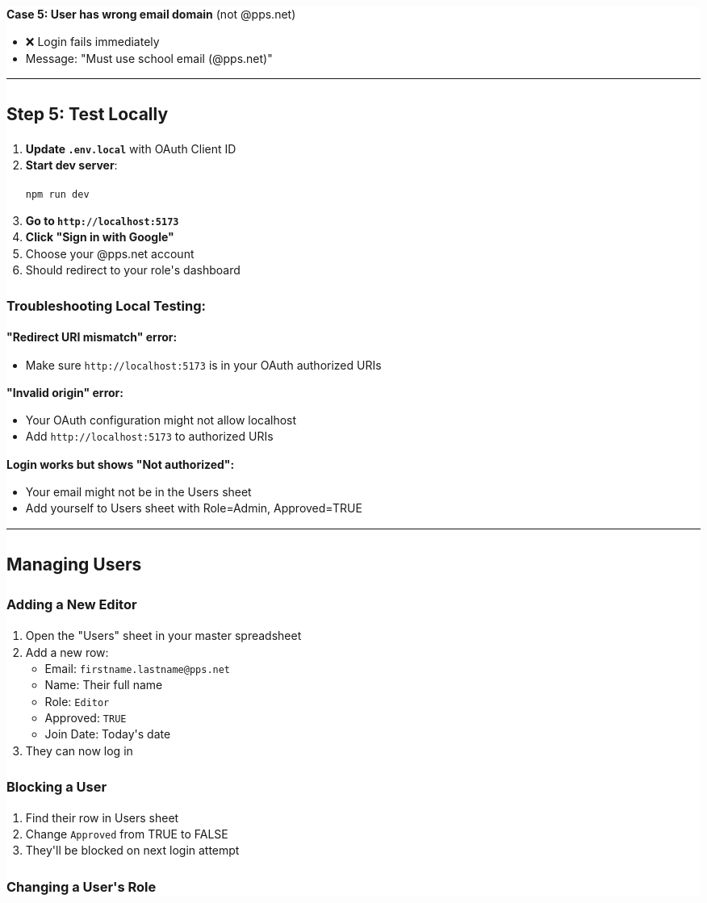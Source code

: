 **Case 5: User has wrong email domain** (not @pps.net)
- ❌ Login fails immediately
- Message: "Must use school email (@pps.net)"

---

## Step 5: Test Locally

1. **Update `.env.local`** with OAuth Client ID
2. **Start dev server**:
   ```bash
   npm run dev
   ```
3. **Go to `http://localhost:5173`**
4. **Click "Sign in with Google"**
5. Choose your @pps.net account
6. Should redirect to your role's dashboard

### Troubleshooting Local Testing:

**"Redirect URI mismatch" error:**
- Make sure `http://localhost:5173` is in your OAuth authorized URIs

**"Invalid origin" error:**
- Your OAuth configuration might not allow localhost
- Add `http://localhost:5173` to authorized URIs

**Login works but shows "Not authorized":**
- Your email might not be in the Users sheet
- Add yourself to Users sheet with Role=Admin, Approved=TRUE

---

## Managing Users

### Adding a New Editor

1. Open the "Users" sheet in your master spreadsheet
2. Add a new row:
   - Email: `firstname.lastname@pps.net`
   - Name: Their full name
   - Role: `Editor`
   - Approved: `TRUE`
   - Join Date: Today's date
3. They can now log in

### Blocking a User

1. Find their row in Users sheet
2. Change `Approved` from TRUE to FALSE
3. They'll be blocked on next login attempt

### Changing a User's Role
